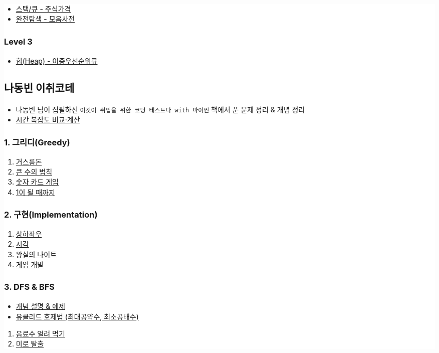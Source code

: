 - [스택/큐 - 주식가격](https://github.com/DongChan-Lee/python-coding-test/blob/master/Programmers/Level%202/stack_stock_price.py)
- [완전탐색 - 모음사전](https://github.com/DongChan-Lee/python-coding-test/blob/master/Programmers/Level%202/bruteForce_vowel_dictionary.py)

### Level 3
- [힙(Heap) - 이중우선순위큐](https://github.com/DongChan-Lee/python-coding-test/blob/master/Programmers/Level%203/heap_double_priority_queue.py)


## 나동빈 이취코테
- 나동빈 님이 집필하신 `이것이 취업을 위한 코딩 테스트다 with 파이썬` 책에서 푼 문제 정리 & 개념 정리
- [시간 복잡도 비교·계산](https://github.com/DongChan-Lee/python-coding-test/blob/master/%EB%82%98%EB%8F%99%EB%B9%88%20%EC%9D%B4%EC%B7%A8%EC%BD%94%ED%85%8C/comparing_the_time_complexity.py)

### 1. 그리디(Greedy)
1. [거스름돈](https://github.com/DongChan-Lee/python-coding-test/blob/master/%EB%82%98%EB%8F%99%EB%B9%88%20%EC%9D%B4%EC%B7%A8%EC%BD%94%ED%85%8C/1.%20Greedy/3_1_%EA%B1%B0%EC%8A%A4%EB%A6%84%EB%8F%88.py)
2. [큰 수의 법칙](https://github.com/DongChan-Lee/python-coding-test/blob/master/%EB%82%98%EB%8F%99%EB%B9%88%20%EC%9D%B4%EC%B7%A8%EC%BD%94%ED%85%8C/1.%20Greedy/3_2_%ED%81%B0%20%EC%88%98%EC%9D%98%20%EB%B2%95%EC%B9%99.py)
3. [숫자 카드 게임](https://github.com/DongChan-Lee/python-coding-test/blob/master/%EB%82%98%EB%8F%99%EB%B9%88%20%EC%9D%B4%EC%B7%A8%EC%BD%94%ED%85%8C/1.%20Greedy/3_3_%EC%88%AB%EC%9E%90%20%EC%B9%B4%EB%93%9C%20%EA%B2%8C%EC%9E%84.py)
4. [1이 될 때까지](https://github.com/DongChan-Lee/python-coding-test/blob/master/%EB%82%98%EB%8F%99%EB%B9%88%20%EC%9D%B4%EC%B7%A8%EC%BD%94%ED%85%8C/1.%20Greedy/3_4_1%EC%9D%B4%20%EB%90%A0%20%EB%95%8C%EA%B9%8C%EC%A7%80.py)

### 2. 구현(Implementation)
1. [상하좌우](https://github.com/DongChan-Lee/python-coding-test/blob/master/%EB%82%98%EB%8F%99%EB%B9%88%20%EC%9D%B4%EC%B7%A8%EC%BD%94%ED%85%8C/2.%20Implementation/4_1_%EC%83%81%ED%95%98%EC%A2%8C%EC%9A%B0.py)
2. [시각](https://github.com/DongChan-Lee/python-coding-test/blob/master/%EB%82%98%EB%8F%99%EB%B9%88%20%EC%9D%B4%EC%B7%A8%EC%BD%94%ED%85%8C/2.%20Implementation/4_2_%EC%8B%9C%EA%B0%81.py)
3. [왕실의 나이트](https://github.com/DongChan-Lee/python-coding-test/blob/master/%EB%82%98%EB%8F%99%EB%B9%88%20%EC%9D%B4%EC%B7%A8%EC%BD%94%ED%85%8C/2.%20Implementation/4_3_%EC%99%95%EC%8B%A4%EC%9D%98%20%EB%82%98%EC%9D%B4%ED%8A%B8.py)
4. [게임 개발](https://github.com/DongChan-Lee/python-coding-test/blob/master/%EB%82%98%EB%8F%99%EB%B9%88%20%EC%9D%B4%EC%B7%A8%EC%BD%94%ED%85%8C/2.%20Implementation/4_4_%EA%B2%8C%EC%9E%84%20%EA%B0%9C%EB%B0%9C.py)

### 3. DFS & BFS
- [개념 설명 & 예제](https://github.com/DongChan-Lee/python-coding-test/blob/master/%EB%82%98%EB%8F%99%EB%B9%88%20%EC%9D%B4%EC%B7%A8%EC%BD%94%ED%85%8C/3.%20DFS%20%26%20BFS/DFS_BFS.ipynb)
- [유클리드 호제법 (최대공약수, 최소공배수)](https://github.com/DongChan-Lee/python-coding-test/blob/master/%EB%82%98%EB%8F%99%EB%B9%88%20%EC%9D%B4%EC%B7%A8%EC%BD%94%ED%85%8C/3.%20DFS%20%26%20BFS/Euclidean_algorithm(GCD%2CLCM).ipynb)
1. [음료수 얼려 먹기](https://github.com/DongChan-Lee/python-coding-test/blob/master/%EB%82%98%EB%8F%99%EB%B9%88%20%EC%9D%B4%EC%B7%A8%EC%BD%94%ED%85%8C/3.%20DFS%20%26%20BFS/5_1_%EC%9D%8C%EB%A3%8C%EC%88%98%20%EC%96%BC%EB%A0%A4%20%EB%A8%B9%EA%B8%B0.py)
2. [미로 탈출](https://github.com/DongChan-Lee/python-coding-test/blob/master/%EB%82%98%EB%8F%99%EB%B9%88%20%EC%9D%B4%EC%B7%A8%EC%BD%94%ED%85%8C/3.%20DFS%20%26%20BFS/5_2_%EB%AF%B8%EB%A1%9C%20%ED%83%88%EC%B6%9C.py)
